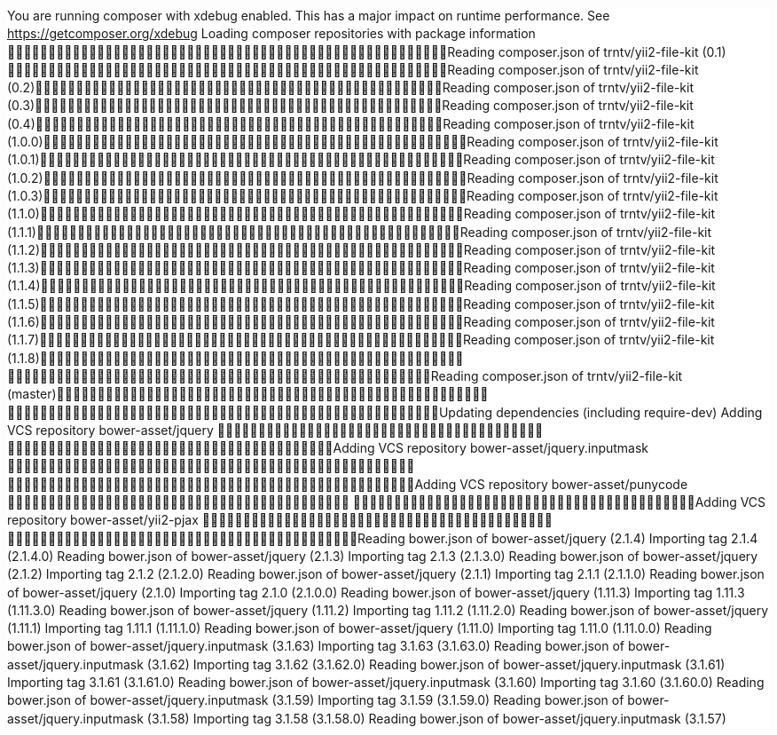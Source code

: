 You are running composer with xdebug enabled. This has a major impact on runtime performance. See https://getcomposer.org/xdebug
Loading composer repositories with package information
Reading composer.json of trntv/yii2-file-kit (0.1)    Reading composer.json of trntv/yii2-file-kit (0.2)Reading composer.json of trntv/yii2-file-kit (0.3)Reading composer.json of trntv/yii2-file-kit (0.4)Reading composer.json of trntv/yii2-file-kit (1.0.0)Reading composer.json of trntv/yii2-file-kit (1.0.1)Reading composer.json of trntv/yii2-file-kit (1.0.2)Reading composer.json of trntv/yii2-file-kit (1.0.3)Reading composer.json of trntv/yii2-file-kit (1.1.0)Reading composer.json of trntv/yii2-file-kit (1.1.1)Reading composer.json of trntv/yii2-file-kit (1.1.2)Reading composer.json of trntv/yii2-file-kit (1.1.3)Reading composer.json of trntv/yii2-file-kit (1.1.4)Reading composer.json of trntv/yii2-file-kit (1.1.5)Reading composer.json of trntv/yii2-file-kit (1.1.6)Reading composer.json of trntv/yii2-file-kit (1.1.7)Reading composer.json of trntv/yii2-file-kit (1.1.8)                                                    Reading composer.json of trntv/yii2-file-kit (master)                                                     Updating dependencies (including require-dev)
Adding VCS repository bower-asset/jquery
                                        Adding VCS repository bower-asset/jquery.inputmask
                                                  Adding VCS repository bower-asset/punycode
                                          Adding VCS repository bower-asset/yii2-pjax
                                           Reading bower.json of bower-asset/jquery (2.1.4)
Importing tag 2.1.4 (2.1.4.0)
Reading bower.json of bower-asset/jquery (2.1.3)
Importing tag 2.1.3 (2.1.3.0)
Reading bower.json of bower-asset/jquery (2.1.2)
Importing tag 2.1.2 (2.1.2.0)
Reading bower.json of bower-asset/jquery (2.1.1)
Importing tag 2.1.1 (2.1.1.0)
Reading bower.json of bower-asset/jquery (2.1.0)
Importing tag 2.1.0 (2.1.0.0)
Reading bower.json of bower-asset/jquery (1.11.3)
Importing tag 1.11.3 (1.11.3.0)
Reading bower.json of bower-asset/jquery (1.11.2)
Importing tag 1.11.2 (1.11.2.0)
Reading bower.json of bower-asset/jquery (1.11.1)
Importing tag 1.11.1 (1.11.1.0)
Reading bower.json of bower-asset/jquery (1.11.0)
Importing tag 1.11.0 (1.11.0.0)
Reading bower.json of bower-asset/jquery.inputmask (3.1.63)
Importing tag 3.1.63 (3.1.63.0)
Reading bower.json of bower-asset/jquery.inputmask (3.1.62)
Importing tag 3.1.62 (3.1.62.0)
Reading bower.json of bower-asset/jquery.inputmask (3.1.61)
Importing tag 3.1.61 (3.1.61.0)
Reading bower.json of bower-asset/jquery.inputmask (3.1.60)
Importing tag 3.1.60 (3.1.60.0)
Reading bower.json of bower-asset/jquery.inputmask (3.1.59)
Importing tag 3.1.59 (3.1.59.0)
Reading bower.json of bower-asset/jquery.inputmask (3.1.58)
Importing tag 3.1.58 (3.1.58.0)
Reading bower.json of bower-asset/jquery.inputmask (3.1.57)